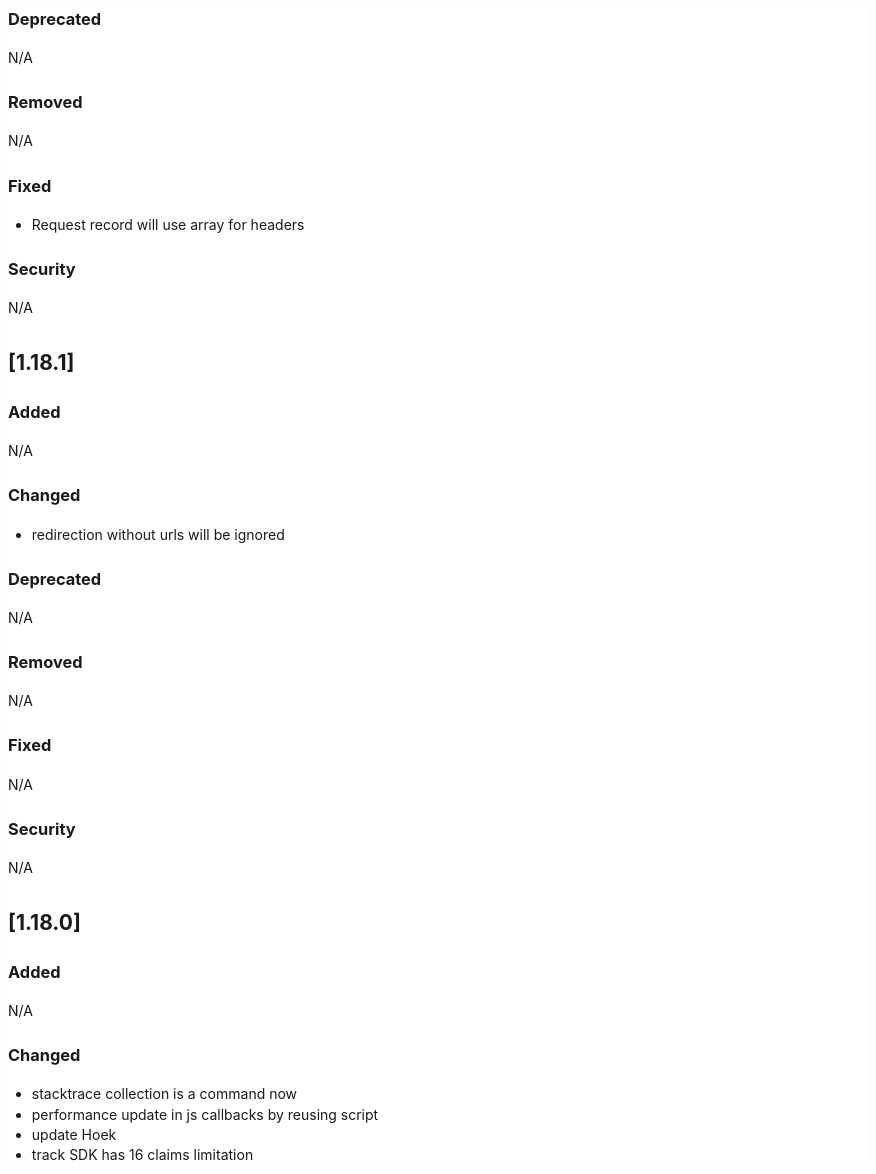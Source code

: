 ### Deprecated

N/A

### Removed

N/A

### Fixed

* Request record will use array for headers

### Security

N/A

## [1.18.1]
### Added

N/A

### Changed

* redirection without urls will be ignored

### Deprecated

N/A

### Removed

N/A

### Fixed

N/A

### Security

N/A

## [1.18.0]
### Added

N/A

### Changed

* stacktrace collection is a command now
* performance update in js callbacks by reusing script
* update Hoek
* track SDK has 16 claims limitation
